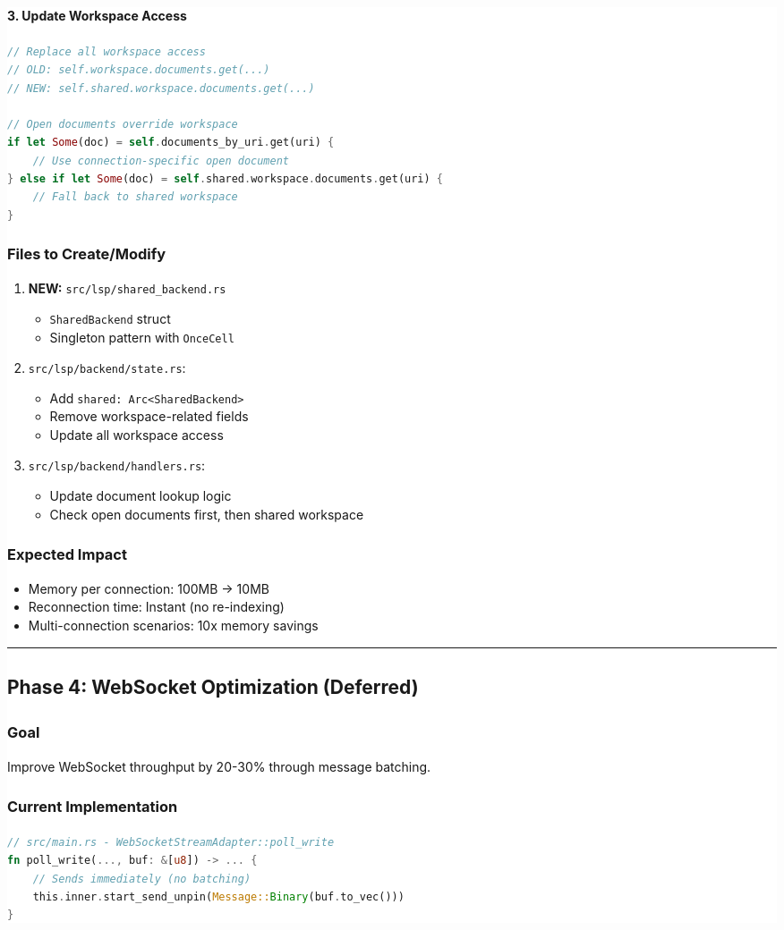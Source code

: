 #### 3. Update Workspace Access

```rust
// Replace all workspace access
// OLD: self.workspace.documents.get(...)
// NEW: self.shared.workspace.documents.get(...)

// Open documents override workspace
if let Some(doc) = self.documents_by_uri.get(uri) {
    // Use connection-specific open document
} else if let Some(doc) = self.shared.workspace.documents.get(uri) {
    // Fall back to shared workspace
}
```

### Files to Create/Modify

1. **NEW:** `src/lsp/shared_backend.rs`
   - `SharedBackend` struct
   - Singleton pattern with `OnceCell`

2. `src/lsp/backend/state.rs`:
   - Add `shared: Arc<SharedBackend>`
   - Remove workspace-related fields
   - Update all workspace access

3. `src/lsp/backend/handlers.rs`:
   - Update document lookup logic
   - Check open documents first, then shared workspace

### Expected Impact

- Memory per connection: 100MB → 10MB
- Reconnection time: Instant (no re-indexing)
- Multi-connection scenarios: 10x memory savings

---

## Phase 4: WebSocket Optimization (Deferred)

### Goal
Improve WebSocket throughput by 20-30% through message batching.

### Current Implementation

```rust
// src/main.rs - WebSocketStreamAdapter::poll_write
fn poll_write(..., buf: &[u8]) -> ... {
    // Sends immediately (no batching)
    this.inner.start_send_unpin(Message::Binary(buf.to_vec()))
}
```
